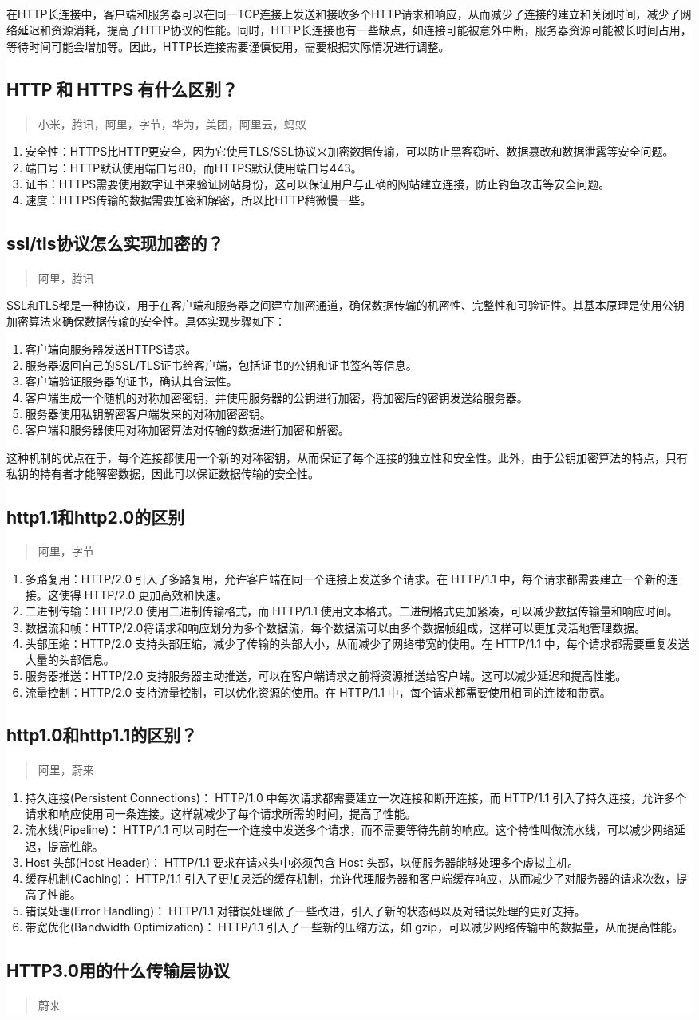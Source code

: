 在HTTP长连接中，客户端和服务器可以在同一TCP连接上发送和接收多个HTTP请求和响应，从而减少了连接的建立和关闭时间，减少了网络延迟和资源消耗，提高了HTTP协议的性能。同时，HTTP长连接也有一些缺点，如连接可能被意外中断，服务器资源可能被长时间占用，等待时间可能会增加等。因此，HTTP长连接需要谨慎使用，需要根据实际情况进行调整。

## HTTP 和 HTTPS 有什么区别？

> 小米，腾讯，阿里，字节，华为，美团，阿里云，蚂蚁

1. 安全性：HTTPS比HTTP更安全，因为它使用TLS/SSL协议来加密数据传输，可以防止黑客窃听、数据篡改和数据泄露等安全问题。
2. 端口号：HTTP默认使用端口号80，而HTTPS默认使用端口号443。
3. 证书：HTTPS需要使用数字证书来验证网站身份，这可以保证用户与正确的网站建立连接，防止钓鱼攻击等安全问题。
4. 速度：HTTPS传输的数据需要加密和解密，所以比HTTP稍微慢一些。

## ssl/tls协议怎么实现加密的？

> 阿里，腾讯

SSL和TLS都是一种协议，用于在客户端和服务器之间建立加密通道，确保数据传输的机密性、完整性和可验证性。其基本原理是使用公钥加密算法来确保数据传输的安全性。具体实现步骤如下：

1. 客户端向服务器发送HTTPS请求。
2. 服务器返回自己的SSL/TLS证书给客户端，包括证书的公钥和证书签名等信息。
3. 客户端验证服务器的证书，确认其合法性。
4. 客户端生成一个随机的对称加密密钥，并使用服务器的公钥进行加密，将加密后的密钥发送给服务器。
5. 服务器使用私钥解密客户端发来的对称加密密钥。
6. 客户端和服务器使用对称加密算法对传输的数据进行加密和解密。

这种机制的优点在于，每个连接都使用一个新的对称密钥，从而保证了每个连接的独立性和安全性。此外，由于公钥加密算法的特点，只有私钥的持有者才能解密数据，因此可以保证数据传输的安全性。

## http1.1和http2.0的区别

> 阿里，字节

1. 多路复用：HTTP/2.0 引入了多路复用，允许客户端在同一个连接上发送多个请求。在 HTTP/1.1 中，每个请求都需要建立一个新的连接。这使得 HTTP/2.0 更加高效和快速。
2. 二进制传输：HTTP/2.0 使用二进制传输格式，而 HTTP/1.1 使用文本格式。二进制格式更加紧凑，可以减少数据传输量和响应时间。
3. 数据流和帧：HTTP/2.0将请求和响应划分为多个数据流，每个数据流可以由多个数据帧组成，这样可以更加灵活地管理数据。
4. 头部压缩：HTTP/2.0 支持头部压缩，减少了传输的头部大小，从而减少了网络带宽的使用。在 HTTP/1.1 中，每个请求都需要重复发送大量的头部信息。
5. 服务器推送：HTTP/2.0 支持服务器主动推送，可以在客户端请求之前将资源推送给客户端。这可以减少延迟和提高性能。
6. 流量控制：HTTP/2.0 支持流量控制，可以优化资源的使用。在 HTTP/1.1 中，每个请求都需要使用相同的连接和带宽。

## http1.0和http1.1的区别？

> 阿里，蔚来

1. 持久连接(Persistent Connections)： HTTP/1.0 中每次请求都需要建立一次连接和断开连接，而 HTTP/1.1 引入了持久连接，允许多个请求和响应使用同一条连接。这样就减少了每个请求所需的时间，提高了性能。
2. 流水线(Pipeline)： HTTP/1.1 可以同时在一个连接中发送多个请求，而不需要等待先前的响应。这个特性叫做流水线，可以减少网络延迟，提高性能。
3. Host 头部(Host Header)： HTTP/1.1 要求在请求头中必须包含 Host 头部，以便服务器能够处理多个虚拟主机。
4. 缓存机制(Caching)： HTTP/1.1 引入了更加灵活的缓存机制，允许代理服务器和客户端缓存响应，从而减少了对服务器的请求次数，提高了性能。
5. 错误处理(Error Handling)： HTTP/1.1 对错误处理做了一些改进，引入了新的状态码以及对错误处理的更好支持。
6. 带宽优化(Bandwidth Optimization)： HTTP/1.1 引入了一些新的压缩方法，如 gzip，可以减少网络传输中的数据量，从而提高性能。

## HTTP3.0用的什么传输层协议

> 蔚来
